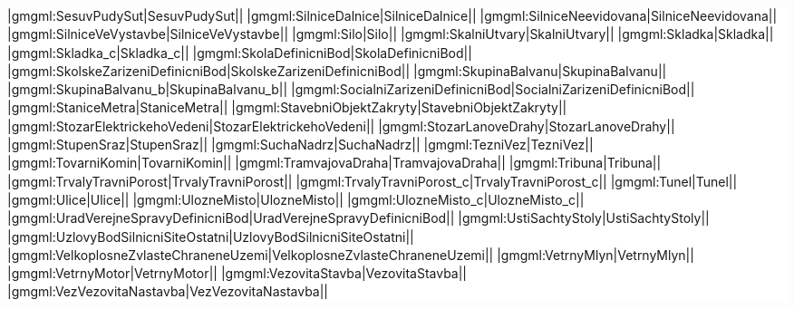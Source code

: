 |gmgml:SesuvPudySut|SesuvPudySut||
|gmgml:SilniceDalnice|SilniceDalnice||
|gmgml:SilniceNeevidovana|SilniceNeevidovana||
|gmgml:SilniceVeVystavbe|SilniceVeVystavbe||
|gmgml:Silo|Silo||
|gmgml:SkalniUtvary|SkalniUtvary||
|gmgml:Skladka|Skladka||
|gmgml:Skladka_c|Skladka_c||
|gmgml:SkolaDefinicniBod|SkolaDefinicniBod||
|gmgml:SkolskeZarizeniDefinicniBod|SkolskeZarizeniDefinicniBod||
|gmgml:SkupinaBalvanu|SkupinaBalvanu||
|gmgml:SkupinaBalvanu_b|SkupinaBalvanu_b||
|gmgml:SocialniZarizeniDefinicniBod|SocialniZarizeniDefinicniBod||
|gmgml:StaniceMetra|StaniceMetra||
|gmgml:StavebniObjektZakryty|StavebniObjektZakryty||
|gmgml:StozarElektrickehoVedeni|StozarElektrickehoVedeni||
|gmgml:StozarLanoveDrahy|StozarLanoveDrahy||
|gmgml:StupenSraz|StupenSraz||
|gmgml:SuchaNadrz|SuchaNadrz||
|gmgml:TezniVez|TezniVez||
|gmgml:TovarniKomin|TovarniKomin||
|gmgml:TramvajovaDraha|TramvajovaDraha||
|gmgml:Tribuna|Tribuna||
|gmgml:TrvalyTravniPorost|TrvalyTravniPorost||
|gmgml:TrvalyTravniPorost_c|TrvalyTravniPorost_c||
|gmgml:Tunel|Tunel||
|gmgml:Ulice|Ulice||
|gmgml:UlozneMisto|UlozneMisto||
|gmgml:UlozneMisto_c|UlozneMisto_c||
|gmgml:UradVerejneSpravyDefinicniBod|UradVerejneSpravyDefinicniBod||
|gmgml:UstiSachtyStoly|UstiSachtyStoly||
|gmgml:UzlovyBodSilnicniSiteOstatni|UzlovyBodSilnicniSiteOstatni||
|gmgml:VelkoplosneZvlasteChraneneUzemi|VelkoplosneZvlasteChraneneUzemi||
|gmgml:VetrnyMlyn|VetrnyMlyn||
|gmgml:VetrnyMotor|VetrnyMotor||
|gmgml:VezovitaStavba|VezovitaStavba||
|gmgml:VezVezovitaNastavba|VezVezovitaNastavba||